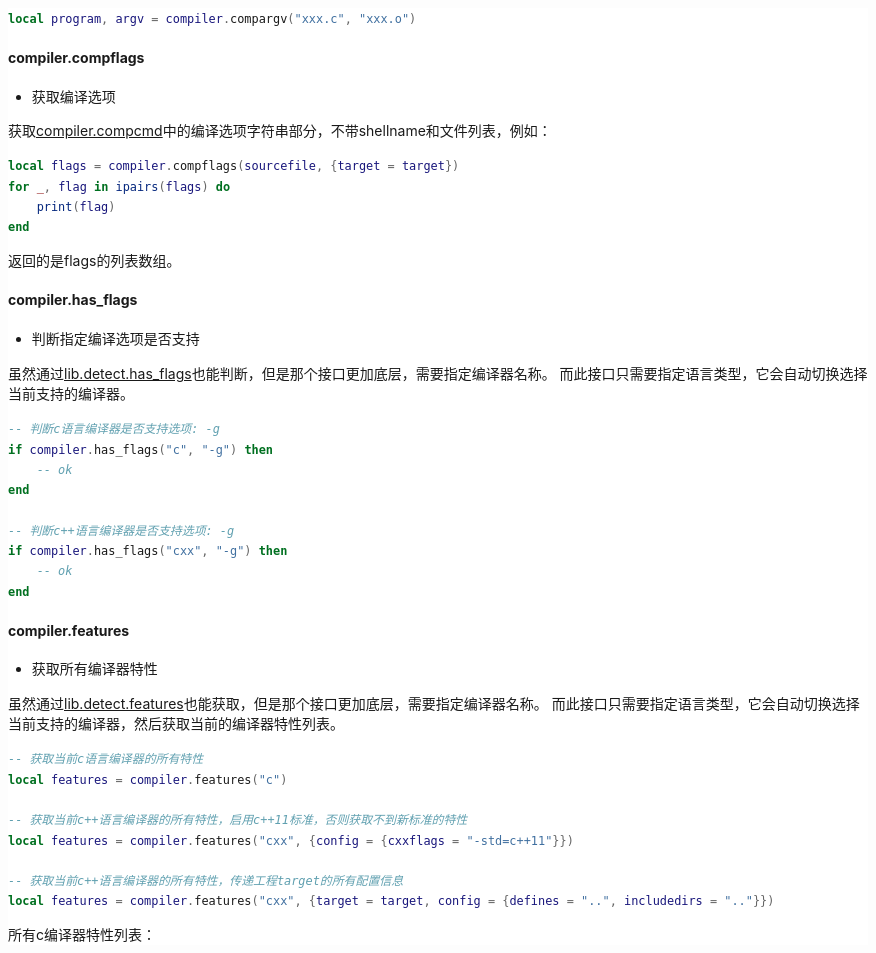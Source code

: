 ```lua
local program, argv = compiler.compargv("xxx.c", "xxx.o")
```

#### compiler.compflags

- 获取编译选项

获取[compiler.compcmd](#compiler-compcmd)中的编译选项字符串部分，不带shellname和文件列表，例如：

```lua
local flags = compiler.compflags(sourcefile, {target = target})
for _, flag in ipairs(flags) do
    print(flag)
end
```

返回的是flags的列表数组。

#### compiler.has_flags

- 判断指定编译选项是否支持

虽然通过[lib.detect.has_flags](detect-has_flags)也能判断，但是那个接口更加底层，需要指定编译器名称。
而此接口只需要指定语言类型，它会自动切换选择当前支持的编译器。

```lua
-- 判断c语言编译器是否支持选项: -g
if compiler.has_flags("c", "-g") then
    -- ok
end

-- 判断c++语言编译器是否支持选项: -g
if compiler.has_flags("cxx", "-g") then
    -- ok
end
```

#### compiler.features

- 获取所有编译器特性

虽然通过[lib.detect.features](detect-features)也能获取，但是那个接口更加底层，需要指定编译器名称。
而此接口只需要指定语言类型，它会自动切换选择当前支持的编译器，然后获取当前的编译器特性列表。

```lua
-- 获取当前c语言编译器的所有特性
local features = compiler.features("c")

-- 获取当前c++语言编译器的所有特性，启用c++11标准，否则获取不到新标准的特性
local features = compiler.features("cxx", {config = {cxxflags = "-std=c++11"}})

-- 获取当前c++语言编译器的所有特性，传递工程target的所有配置信息
local features = compiler.features("cxx", {target = target, config = {defines = "..", includedirs = ".."}})
```

所有c编译器特性列表：
